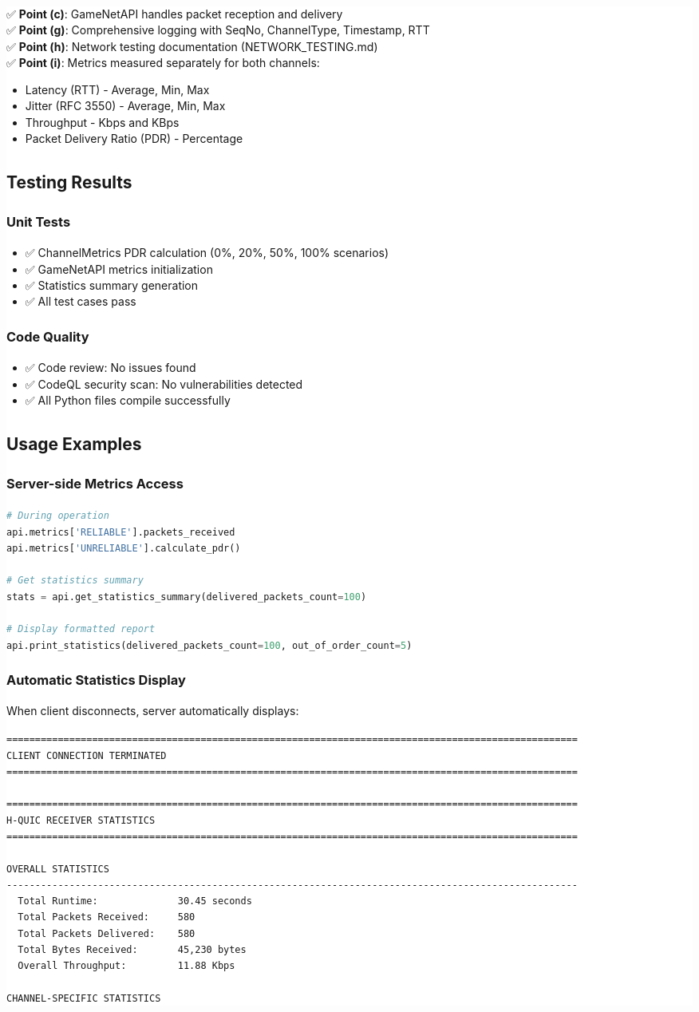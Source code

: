 ✅ **Point (c)**: GameNetAPI handles packet reception and delivery  
✅ **Point (g)**: Comprehensive logging with SeqNo, ChannelType, Timestamp, RTT  
✅ **Point (h)**: Network testing documentation (NETWORK_TESTING.md)  
✅ **Point (i)**: Metrics measured separately for both channels:
- Latency (RTT) - Average, Min, Max
- Jitter (RFC 3550) - Average, Min, Max  
- Throughput - Kbps and KBps
- Packet Delivery Ratio (PDR) - Percentage

## Testing Results

### Unit Tests
- ✅ ChannelMetrics PDR calculation (0%, 20%, 50%, 100% scenarios)
- ✅ GameNetAPI metrics initialization
- ✅ Statistics summary generation
- ✅ All test cases pass

### Code Quality
- ✅ Code review: No issues found
- ✅ CodeQL security scan: No vulnerabilities detected
- ✅ All Python files compile successfully

## Usage Examples

### Server-side Metrics Access
```python
# During operation
api.metrics['RELIABLE'].packets_received
api.metrics['UNRELIABLE'].calculate_pdr()

# Get statistics summary
stats = api.get_statistics_summary(delivered_packets_count=100)

# Display formatted report
api.print_statistics(delivered_packets_count=100, out_of_order_count=5)
```

### Automatic Statistics Display
When client disconnects, server automatically displays:
```
====================================================================================================
CLIENT CONNECTION TERMINATED
====================================================================================================

====================================================================================================
H-QUIC RECEIVER STATISTICS
====================================================================================================

OVERALL STATISTICS
----------------------------------------------------------------------------------------------------
  Total Runtime:              30.45 seconds
  Total Packets Received:     580
  Total Packets Delivered:    580
  Total Bytes Received:       45,230 bytes
  Overall Throughput:         11.88 Kbps

CHANNEL-SPECIFIC STATISTICS
```
